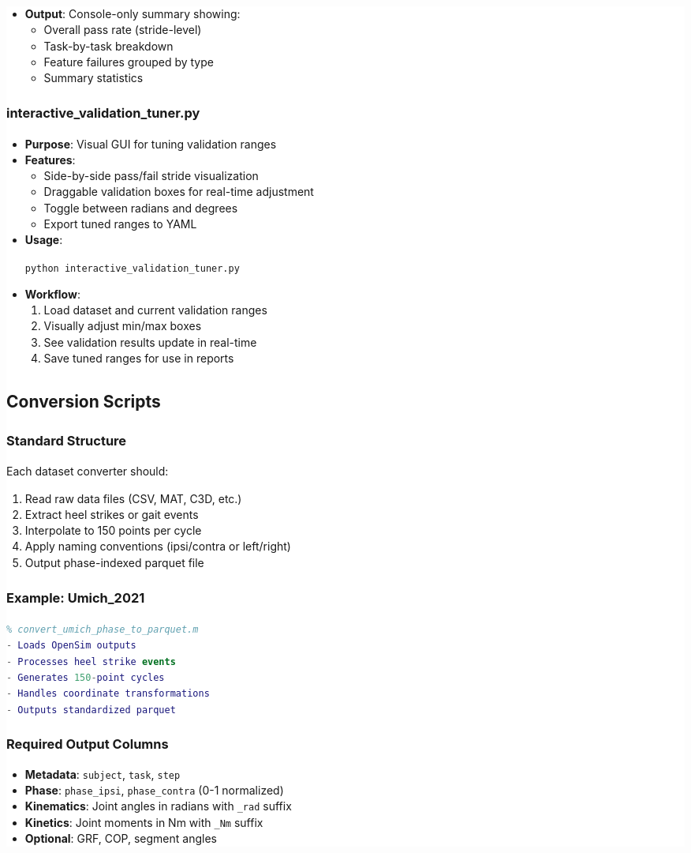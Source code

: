   ```bash
  ```
- **Output**: Console-only summary showing:
  - Overall pass rate (stride-level)
  - Task-by-task breakdown
  - Feature failures grouped by type
  - Summary statistics

### interactive_validation_tuner.py
- **Purpose**: Visual GUI for tuning validation ranges
- **Features**:
  - Side-by-side pass/fail stride visualization
  - Draggable validation boxes for real-time adjustment
  - Toggle between radians and degrees
  - Export tuned ranges to YAML
- **Usage**:
  ```bash
  python interactive_validation_tuner.py
  ```
- **Workflow**:
  1. Load dataset and current validation ranges
  2. Visually adjust min/max boxes
  3. See validation results update in real-time
  4. Save tuned ranges for use in reports

## Conversion Scripts

### Standard Structure
Each dataset converter should:
1. Read raw data files (CSV, MAT, C3D, etc.)
2. Extract heel strikes or gait events
3. Interpolate to 150 points per cycle
4. Apply naming conventions (ipsi/contra or left/right)
5. Output phase-indexed parquet file

### Example: Umich_2021
```matlab
% convert_umich_phase_to_parquet.m
- Loads OpenSim outputs
- Processes heel strike events
- Generates 150-point cycles
- Handles coordinate transformations
- Outputs standardized parquet
```

### Required Output Columns
- **Metadata**: `subject`, `task`, `step`
- **Phase**: `phase_ipsi`, `phase_contra` (0-1 normalized)
- **Kinematics**: Joint angles in radians with `_rad` suffix
- **Kinetics**: Joint moments in Nm with `_Nm` suffix
- **Optional**: GRF, COP, segment angles
